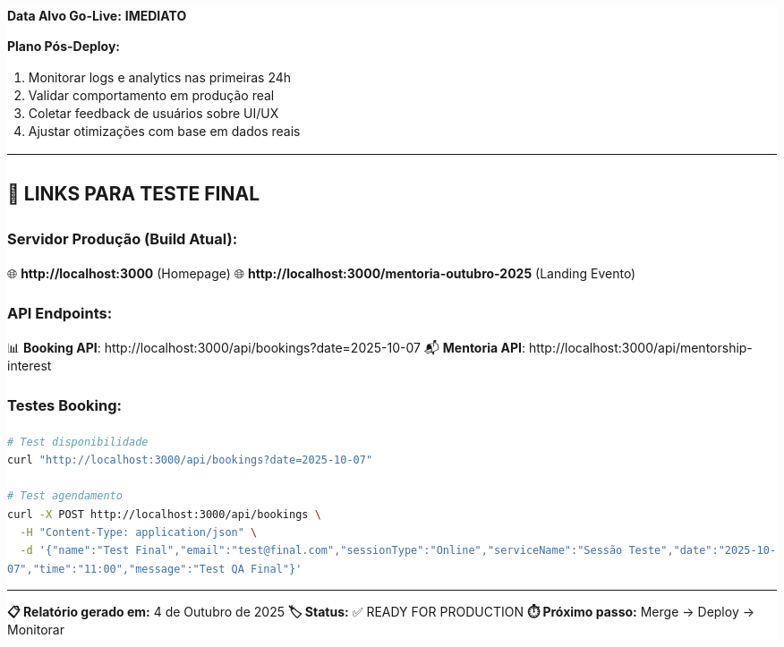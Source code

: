 **Data Alvo Go-Live:** **IMEDIATO**

**Plano Pós-Deploy:**
1. Monitorar logs e analytics nas primeiras 24h
2. Validar comportamento em produção real
3. Coletar feedback de usuários sobre UI/UX
4. Ajustar otimizações com base em dados reais

---

## 🚀 **LINKS PARA TESTE FINAL**

### **Servidor Produção (Build Atual):**
🌐 **http://localhost:3000** (Homepage)
🌐 **http://localhost:3000/mentoria-outubro-2025** (Landing Evento)

### **API Endpoints:**
📊 **Booking API**: http://localhost:3000/api/bookings?date=2025-10-07
📬 **Mentoria API**: http://localhost:3000/api/mentorship-interest

### **Testes Booking:**
```bash
# Test disponibilidade
curl "http://localhost:3000/api/bookings?date=2025-10-07"

# Test agendamento
curl -X POST http://localhost:3000/api/bookings \
  -H "Content-Type: application/json" \
  -d '{"name":"Test Final","email":"test@final.com","sessionType":"Online","serviceName":"Sessão Teste","date":"2025-10-07","time":"11:00","message":"Test QA Final"}'
```

---

**📋 Relatório gerado em:** 4 de Outubro de 2025
**🏷️ Status:** ✅ READY FOR PRODUCTION
**⏱️ Próximo passo:** Merge → Deploy → Monitorar